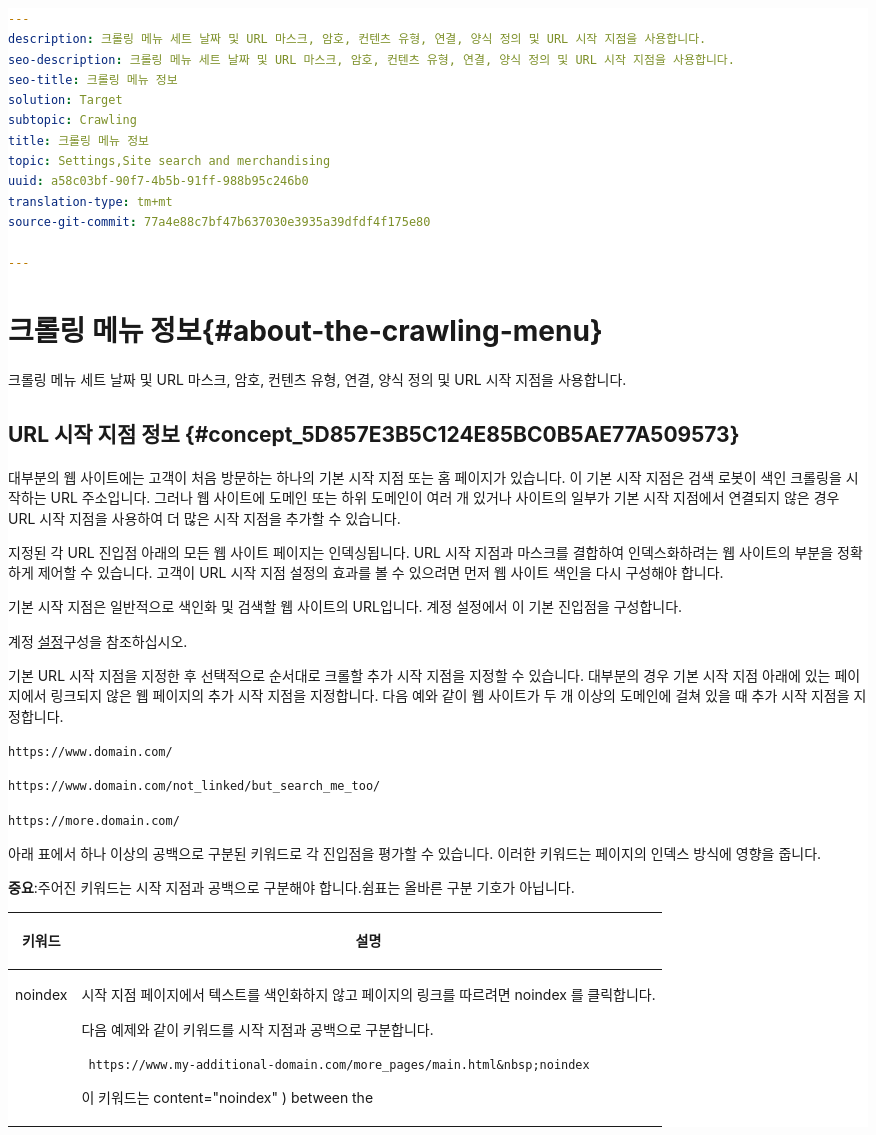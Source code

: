 ```yaml
---
description: 크롤링 메뉴 세트 날짜 및 URL 마스크, 암호, 컨텐츠 유형, 연결, 양식 정의 및 URL 시작 지점을 사용합니다.
seo-description: 크롤링 메뉴 세트 날짜 및 URL 마스크, 암호, 컨텐츠 유형, 연결, 양식 정의 및 URL 시작 지점을 사용합니다.
seo-title: 크롤링 메뉴 정보
solution: Target
subtopic: Crawling
title: 크롤링 메뉴 정보
topic: Settings,Site search and merchandising
uuid: a58c03bf-90f7-4b5b-91ff-988b95c246b0
translation-type: tm+mt
source-git-commit: 77a4e88c7bf47b637030e3935a39dfdf4f175e80

---
```



# 크롤링 메뉴 정보{#about-the-crawling-menu}

크롤링 메뉴 세트 날짜 및 URL 마스크, 암호, 컨텐츠 유형, 연결, 양식 정의 및 URL 시작 지점을 사용합니다.

## URL 시작 지점 정보 {#concept_5D857E3B5C124E85BC0B5AE77A509573}

대부분의 웹 사이트에는 고객이 처음 방문하는 하나의 기본 시작 지점 또는 홈 페이지가 있습니다. 이 기본 시작 지점은 검색 로봇이 색인 크롤링을 시작하는 URL 주소입니다. 그러나 웹 사이트에 도메인 또는 하위 도메인이 여러 개 있거나 사이트의 일부가 기본 시작 지점에서 연결되지 않은 경우 URL 시작 지점을 사용하여 더 많은 시작 지점을 추가할 수 있습니다.

지정된 각 URL 진입점 아래의 모든 웹 사이트 페이지는 인덱싱됩니다. URL 시작 지점과 마스크를 결합하여 인덱스화하려는 웹 사이트의 부분을 정확하게 제어할 수 있습니다. 고객이 URL 시작 지점 설정의 효과를 볼 수 있으려면 먼저 웹 사이트 색인을 다시 구성해야 합니다.

기본 시작 지점은 일반적으로 색인화 및 검색할 웹 사이트의 URL입니다. 계정 설정에서 이 기본 진입점을 구성합니다.

계정 [설정](../c-about-settings-menu/c-about-account-options-menu.md#task_80A38D0C8E4F453395BD67B81E4B45D9)구성을 참조하십시오.

기본 URL 시작 지점을 지정한 후 선택적으로 순서대로 크롤할 추가 시작 지점을 지정할 수 있습니다. 대부분의 경우 기본 시작 지점 아래에 있는 페이지에서 링크되지 않은 웹 페이지의 추가 시작 지점을 지정합니다. 다음 예와 같이 웹 사이트가 두 개 이상의 도메인에 걸쳐 있을 때 추가 시작 지점을 지정합니다.

`https://www.domain.com/`

`https://www.domain.com/not_linked/but_search_me_too/`

`https://more.domain.com/`

아래 표에서 하나 이상의 공백으로 구분된 키워드로 각 진입점을 평가할 수 있습니다. 이러한 키워드는 페이지의 인덱스 방식에 영향을 줍니다.

**중요**:주어진 키워드는 시작 지점과 공백으로 구분해야 합니다.쉼표는 올바른 구분 기호가 아닙니다.

<table> 
 <thead> 
  <tr> 
   <th colname="col1" class="entry"> <p>키워드 </p> </th> 
   <th colname="col2" class="entry"> <p>설명 </p> </th> 
  </tr> 
 </thead>
 <tbody> 
  <tr> 
   <td colname="col1"> <p>noindex </p> </td> 
   <td colname="col2"> <p> 시작 지점 페이지에서 텍스트를 색인화하지 않고 페이지의 링크를 따르려면 
     <userinput>
       noindex 
     </userinput> 를 클릭합니다. </p> <p>다음 예제와 같이 키워드를 시작 지점과 공백으로 구분합니다. </p> <p> <code> https://www.my-additional-domain.com/more_pages/main.html&amp;nbsp;noindex </code> </p> <p>이 키워드는 
     <userinput>
       content="noindex" 
     </userinput>) between the 
     <userinput>
